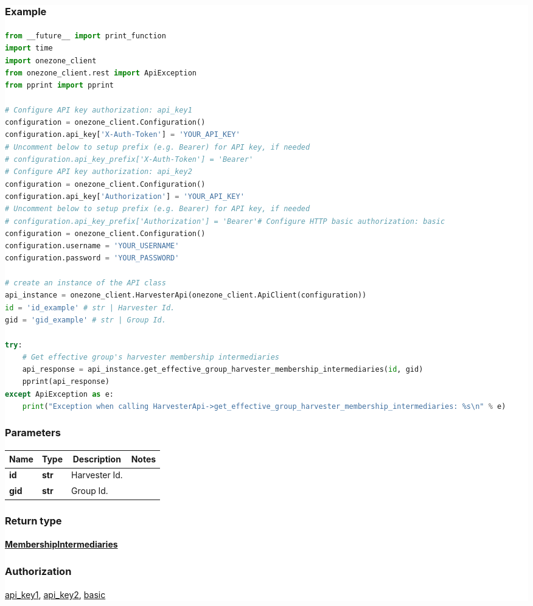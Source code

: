 ### Example
```python
from __future__ import print_function
import time
import onezone_client
from onezone_client.rest import ApiException
from pprint import pprint

# Configure API key authorization: api_key1
configuration = onezone_client.Configuration()
configuration.api_key['X-Auth-Token'] = 'YOUR_API_KEY'
# Uncomment below to setup prefix (e.g. Bearer) for API key, if needed
# configuration.api_key_prefix['X-Auth-Token'] = 'Bearer'
# Configure API key authorization: api_key2
configuration = onezone_client.Configuration()
configuration.api_key['Authorization'] = 'YOUR_API_KEY'
# Uncomment below to setup prefix (e.g. Bearer) for API key, if needed
# configuration.api_key_prefix['Authorization'] = 'Bearer'# Configure HTTP basic authorization: basic
configuration = onezone_client.Configuration()
configuration.username = 'YOUR_USERNAME'
configuration.password = 'YOUR_PASSWORD'

# create an instance of the API class
api_instance = onezone_client.HarvesterApi(onezone_client.ApiClient(configuration))
id = 'id_example' # str | Harvester Id.
gid = 'gid_example' # str | Group Id.

try:
    # Get effective group's harvester membership intermediaries
    api_response = api_instance.get_effective_group_harvester_membership_intermediaries(id, gid)
    pprint(api_response)
except ApiException as e:
    print("Exception when calling HarvesterApi->get_effective_group_harvester_membership_intermediaries: %s\n" % e)
```

### Parameters

Name | Type | Description  | Notes
------------- | ------------- | ------------- | -------------
 **id** | **str**| Harvester Id. | 
 **gid** | **str**| Group Id. | 

### Return type

[**MembershipIntermediaries**](MembershipIntermediaries.md)

### Authorization

[api_key1](../README.md#api_key1), [api_key2](../README.md#api_key2), [basic](../README.md#basic)
